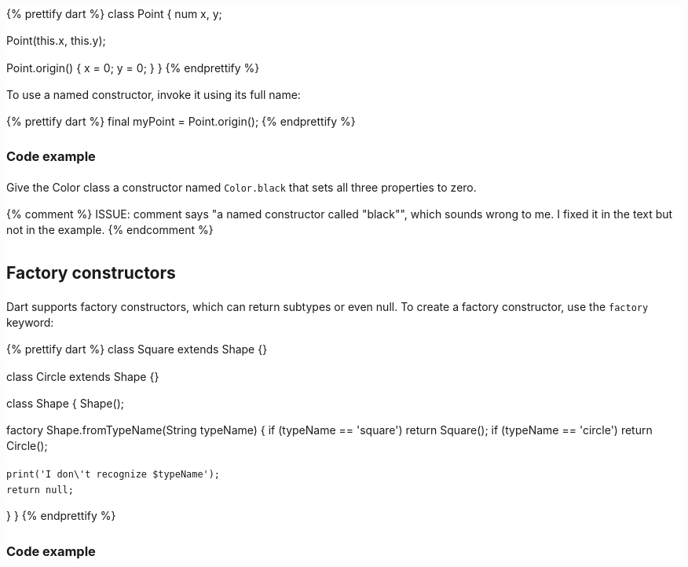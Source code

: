 {% prettify dart %}
class Point {
  num x, y;

  Point(this.x, this.y);

  Point.origin() {
    x = 0;
    y = 0;
  }
}
{% endprettify %}

To use a named constructor, invoke it using its full name:

{% prettify dart %}
final myPoint = Point.origin();
{% endprettify %}

### Code example

Give the Color class a constructor named `Color.black`
that sets all three properties to zero.

{% comment %}
ISSUE: comment says "a named constructor called "black"", which sounds
wrong to me. I fixed it in the text but not in the example.
{% endcomment %}

<iframe src="{{site.dartpad-embed}}?id=e1a82c77547e659eb24f4e698abf1eca"></iframe>


## Factory constructors

Dart supports factory constructors,
which can return subtypes or even null.
To create a factory constructor, use the `factory` keyword:

{% prettify dart %}
class Square extends Shape {}

class Circle extends Shape {}

class Shape {
  Shape();

  factory Shape.fromTypeName(String typeName) {
    if (typeName == 'square') return Square();
    if (typeName == 'circle') return Circle();

    print('I don\'t recognize $typeName');
    return null;
  }
}
{% endprettify %}

### Code example
